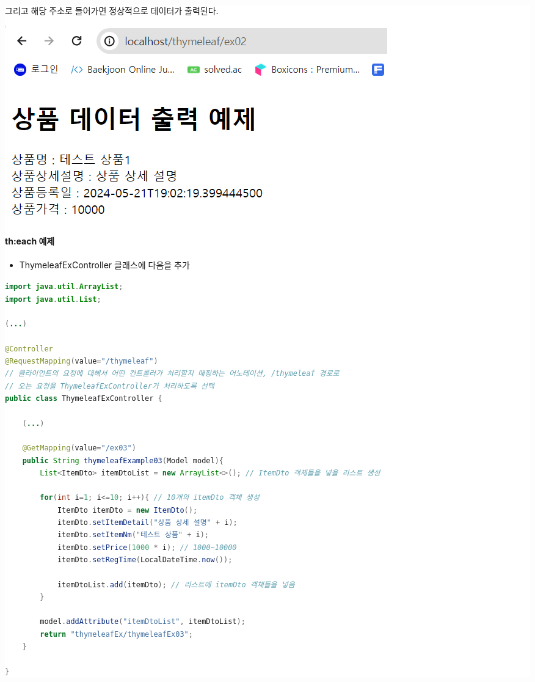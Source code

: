 그리고 해당 주소로 들어가면 정상적으로 데이터가 출력된다.


<img src="/assets/images/blog/shop/출력화면.png" class="img-responsive" alt="">

#### th:each 예제
- ThymeleafExController 클래스에 다음을 추가

```java
import java.util.ArrayList;
import java.util.List;

(...)

@Controller
@RequestMapping(value="/thymeleaf")
// 클라이언트의 요청에 대해서 어떤 컨트롤러가 처리할지 매핑하는 어노테이션, /thymeleaf 경로로
// 오는 요청을 ThymeleafExController가 처리하도록 선택
public class ThymeleafExController {
   
    (...)

    @GetMapping(value="/ex03")
    public String thymeleafExample03(Model model){
        List<ItemDto> itemDtoList = new ArrayList<>(); // ItemDto 객체들을 넣을 리스트 생성

        for(int i=1; i<=10; i++){ // 10개의 itemDto 객체 생성
            ItemDto itemDto = new ItemDto();
            itemDto.setItemDetail("상품 상세 설명" + i);
            itemDto.setItemNm("테스트 상품" + i);
            itemDto.setPrice(1000 * i); // 1000~10000
            itemDto.setRegTime(LocalDateTime.now());

            itemDtoList.add(itemDto); // 리스트에 itemDto 객체들을 넣음
        }

        model.addAttribute("itemDtoList", itemDtoList);
        return "thymeleafEx/thymeleafEx03";
    }

}
```
